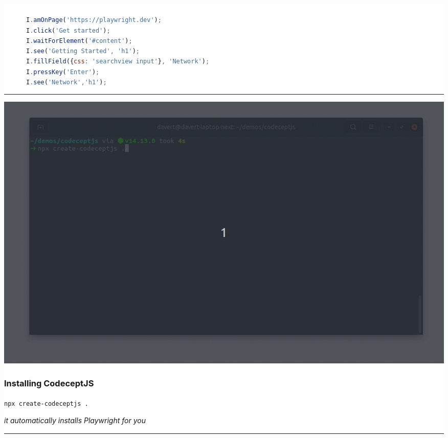 ```js

      I.amOnPage('https://playwright.dev');
      I.click('Get started');
      I.waitForElement('#content');
      I.see('Getting Started', 'h1');
      I.fillField({css: 'searchview input'}, 'Network');
      I.pressKey('Enter');
      I.see('Network','h1');

```

---

![bg left:60% width:100% ](img/codeceptinstall3.gif)

### Installing CodeceptJS

```
npx create-codeceptjs .
```

*it automatically installs Playwright for you*

---
